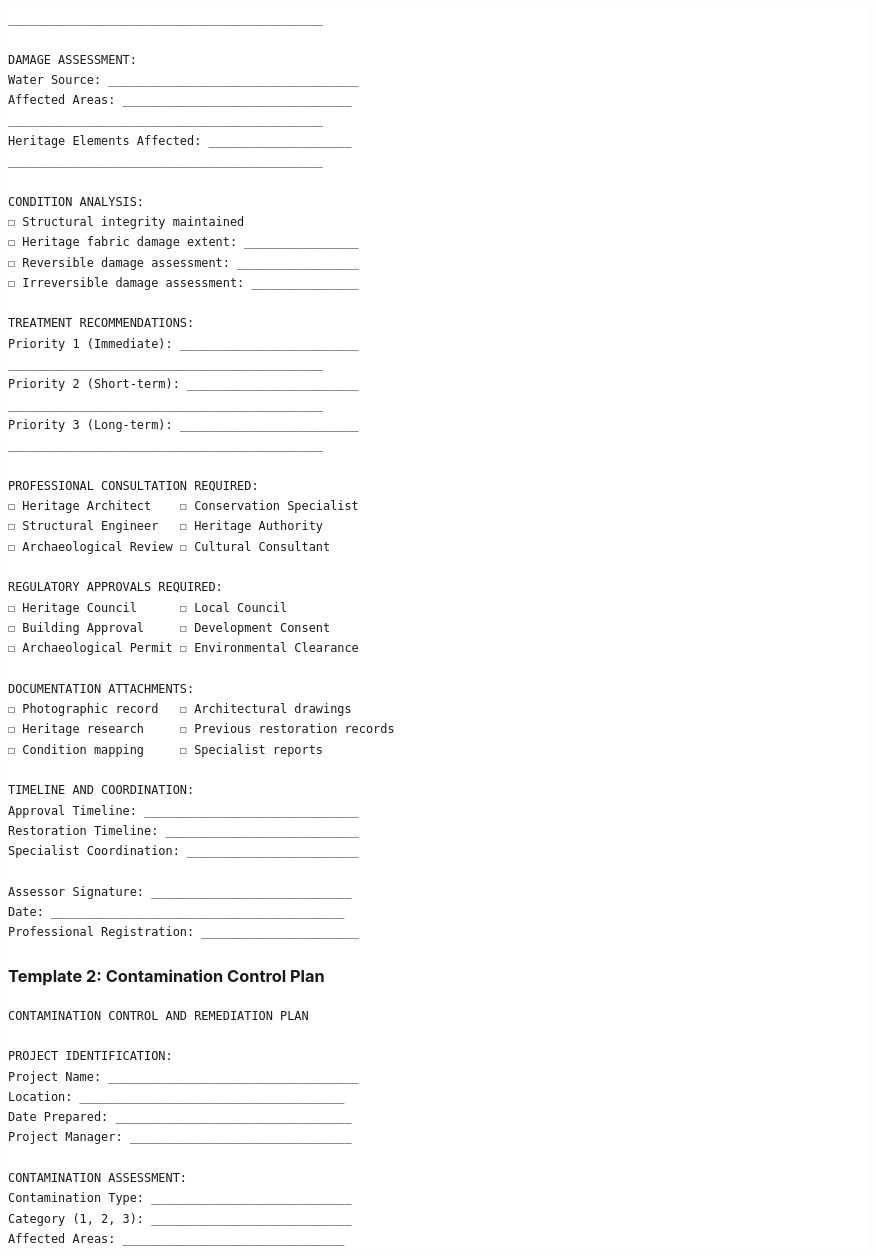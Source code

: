 ```
____________________________________________

DAMAGE ASSESSMENT:
Water Source: ___________________________________
Affected Areas: ________________________________
____________________________________________
Heritage Elements Affected: ____________________
____________________________________________

CONDITION ANALYSIS:
☐ Structural integrity maintained
☐ Heritage fabric damage extent: ________________
☐ Reversible damage assessment: _________________
☐ Irreversible damage assessment: _______________

TREATMENT RECOMMENDATIONS:
Priority 1 (Immediate): _________________________
____________________________________________
Priority 2 (Short-term): ________________________
____________________________________________
Priority 3 (Long-term): _________________________
____________________________________________

PROFESSIONAL CONSULTATION REQUIRED:
☐ Heritage Architect    ☐ Conservation Specialist
☐ Structural Engineer   ☐ Heritage Authority
☐ Archaeological Review ☐ Cultural Consultant

REGULATORY APPROVALS REQUIRED:
☐ Heritage Council      ☐ Local Council
☐ Building Approval     ☐ Development Consent
☐ Archaeological Permit ☐ Environmental Clearance

DOCUMENTATION ATTACHMENTS:
☐ Photographic record   ☐ Architectural drawings
☐ Heritage research     ☐ Previous restoration records
☐ Condition mapping     ☐ Specialist reports

TIMELINE AND COORDINATION:
Approval Timeline: ______________________________
Restoration Timeline: ___________________________
Specialist Coordination: ________________________

Assessor Signature: ____________________________
Date: _________________________________________
Professional Registration: ______________________
```

### **Template 2: Contamination Control Plan**

```
CONTAMINATION CONTROL AND REMEDIATION PLAN

PROJECT IDENTIFICATION:
Project Name: ___________________________________
Location: _____________________________________
Date Prepared: _________________________________
Project Manager: _______________________________

CONTAMINATION ASSESSMENT:
Contamination Type: ____________________________
Category (1, 2, 3): ____________________________
Affected Areas: _______________________________
```